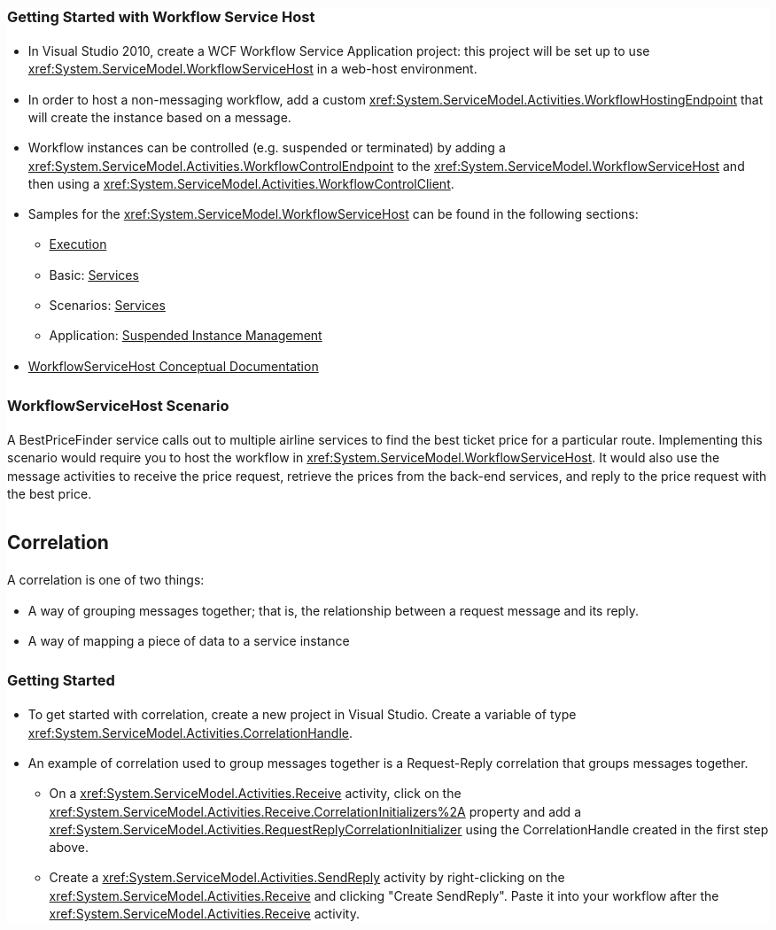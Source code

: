 ### Getting Started with Workflow Service Host  
  
- In Visual Studio 2010, create a WCF Workflow Service Application project: this project will be set up to use <xref:System.ServiceModel.WorkflowServiceHost> in a web-host environment.  
  
- In order to host a non-messaging workflow, add a custom <xref:System.ServiceModel.Activities.WorkflowHostingEndpoint> that will create the instance based on a message.  
  
- Workflow instances can be controlled (e.g. suspended or terminated) by adding a <xref:System.ServiceModel.Activities.WorkflowControlEndpoint> to the <xref:System.ServiceModel.WorkflowServiceHost> and then using a <xref:System.ServiceModel.Activities.WorkflowControlClient>.  
  
- Samples for the <xref:System.ServiceModel.WorkflowServiceHost> can be found in the following sections:  
  
  - [Execution](../../../docs/framework/windows-workflow-foundation/samples/execution.md)  
  
  - Basic: [Services](../../../docs/framework/windows-workflow-foundation/samples/services.md)  
  
  - Scenarios: [Services](../../../docs/framework/windows-workflow-foundation/samples/services.md)  
  
  - Application: [Suspended Instance Management](../../../docs/framework/windows-workflow-foundation/samples/suspended-instance-management.md)  
  
- [WorkflowServiceHost Conceptual Documentation](http://go.microsoft.com/fwlink/?LinkId=204807)  
  
### WorkflowServiceHost Scenario  
 A BestPriceFinder service calls out to multiple airline services to find the best ticket price for a particular route.  Implementing this scenario would require you to host the workflow in <xref:System.ServiceModel.WorkflowServiceHost>.  It would also use the message activities to receive the price request, retrieve the prices from the back-end services, and reply to the price request with the best price.  
  
## Correlation  
 A correlation is one of two things:  
  
- A way of grouping messages together; that is, the relationship between a request message and its reply.  
  
- A way of mapping a piece of data to a service instance  
  
### Getting Started  
  
- To get started with correlation, create a new project in Visual Studio. Create a variable of type <xref:System.ServiceModel.Activities.CorrelationHandle>.  
  
- An example of correlation used to group messages together is a Request-Reply correlation that groups messages together.  
  
  - On a <xref:System.ServiceModel.Activities.Receive> activity, click on the <xref:System.ServiceModel.Activities.Receive.CorrelationInitializers%2A> property and add a <xref:System.ServiceModel.Activities.RequestReplyCorrelationInitializer> using the CorrelationHandle created in the first step above.  
  
  - Create a <xref:System.ServiceModel.Activities.SendReply> activity by right-clicking on the <xref:System.ServiceModel.Activities.Receive> and clicking "Create SendReply". Paste it into your workflow after the <xref:System.ServiceModel.Activities.Receive> activity.  
  